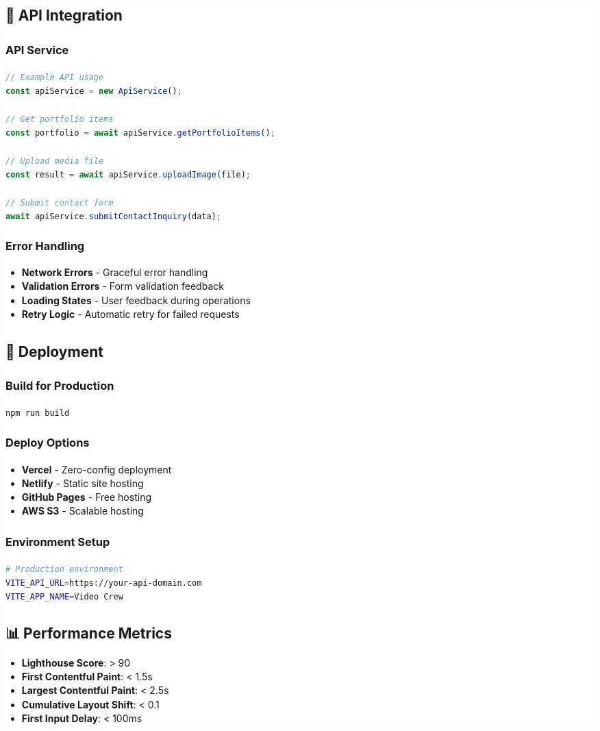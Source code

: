 ## 🔌 API Integration

### API Service
```typescript
// Example API usage
const apiService = new ApiService();

// Get portfolio items
const portfolio = await apiService.getPortfolioItems();

// Upload media file
const result = await apiService.uploadImage(file);

// Submit contact form
await apiService.submitContactInquiry(data);
```

### Error Handling
- **Network Errors** - Graceful error handling
- **Validation Errors** - Form validation feedback
- **Loading States** - User feedback during operations
- **Retry Logic** - Automatic retry for failed requests

## 🚀 Deployment

### Build for Production
```bash
npm run build
```

### Deploy Options
- **Vercel** - Zero-config deployment
- **Netlify** - Static site hosting
- **GitHub Pages** - Free hosting
- **AWS S3** - Scalable hosting

### Environment Setup
```bash
# Production environment
VITE_API_URL=https://your-api-domain.com
VITE_APP_NAME=Video Crew
```

## 📊 Performance Metrics

- **Lighthouse Score**: > 90
- **First Contentful Paint**: < 1.5s
- **Largest Contentful Paint**: < 2.5s
- **Cumulative Layout Shift**: < 0.1
- **First Input Delay**: < 100ms
